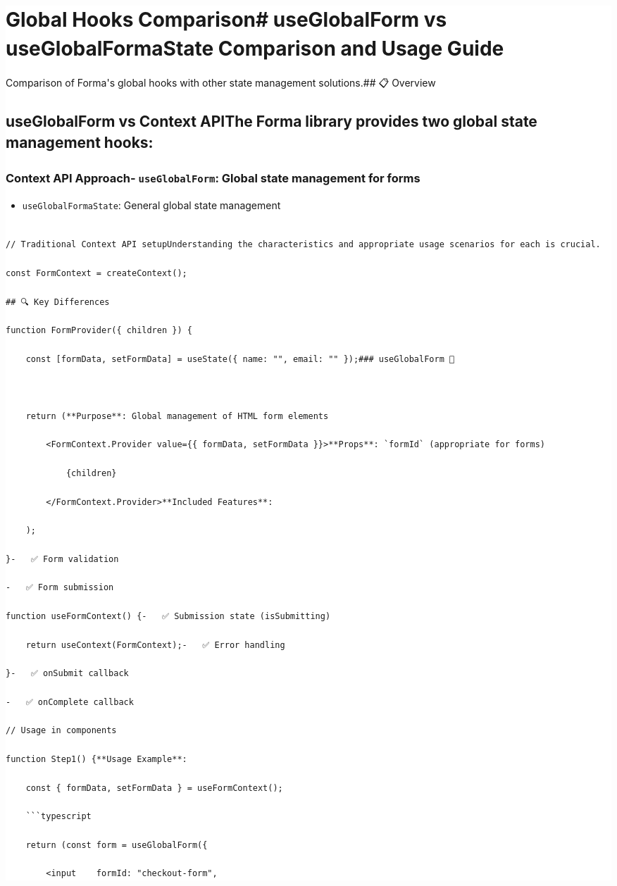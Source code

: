 # Global Hooks Comparison# useGlobalForm vs useGlobalFormaState Comparison and Usage Guide

Comparison of Forma's global hooks with other state management solutions.## 📋 Overview

## useGlobalForm vs Context APIThe Forma library provides two global state management hooks:

### Context API Approach- `useGlobalForm`: Global state management for forms

-   `useGlobalFormaState`: General global state management

````tsx

// Traditional Context API setupUnderstanding the characteristics and appropriate usage scenarios for each is crucial.

const FormContext = createContext();

## 🔍 Key Differences

function FormProvider({ children }) {

    const [formData, setFormData] = useState({ name: "", email: "" });### useGlobalForm 🔷



    return (**Purpose**: Global management of HTML form elements

        <FormContext.Provider value={{ formData, setFormData }}>**Props**: `formId` (appropriate for forms)

            {children}

        </FormContext.Provider>**Included Features**:

    );

}-   ✅ Form validation

-   ✅ Form submission

function useFormContext() {-   ✅ Submission state (isSubmitting)

    return useContext(FormContext);-   ✅ Error handling

}-   ✅ onSubmit callback

-   ✅ onComplete callback

// Usage in components

function Step1() {**Usage Example**:

    const { formData, setFormData } = useFormContext();

    ```typescript

    return (const form = useGlobalForm({

        <input    formId: "checkout-form",

````